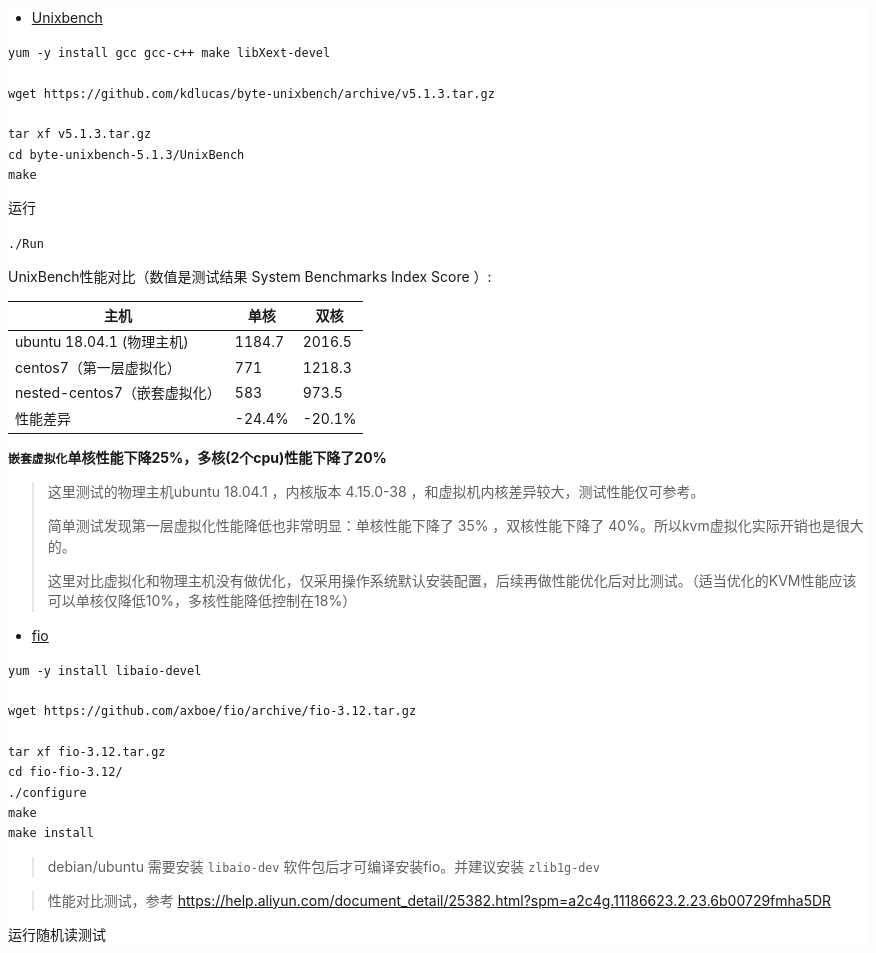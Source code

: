 * [Unixbench](../../../performance/utilities/unixbench)

```
yum -y install gcc gcc-c++ make libXext-devel

wget https://github.com/kdlucas/byte-unixbench/archive/v5.1.3.tar.gz

tar xf v5.1.3.tar.gz
cd byte-unixbench-5.1.3/UnixBench
make
```

运行

```
./Run
```

UnixBench性能对比（数值是测试结果 System Benchmarks Index Score ）:

| 主机 | 单核 | 双核 |
| ---- | ---- | ---- |
| ubuntu 18.04.1 (物理主机) | 1184.7 | 2016.5 |
| centos7（第一层虚拟化） | 771 | 1218.3 |
| nested-centos7（嵌套虚拟化） | 583 | 973.5 |
| 性能差异 | -24.4% | -20.1% |

**`嵌套虚拟化`单核性能下降25%，多核(2个cpu)性能下降了20%**

> 这里测试的物理主机ubuntu 18.04.1 ，内核版本 4.15.0-38 ，和虚拟机内核差异较大，测试性能仅可参考。
>
> 简单测试发现第一层虚拟化性能降低也非常明显：单核性能下降了 35% ，双核性能下降了 40%。所以kvm虚拟化实际开销也是很大的。
>
> 这里对比虚拟化和物理主机没有做优化，仅采用操作系统默认安装配置，后续再做性能优化后对比测试。（适当优化的KVM性能应该可以单核仅降低10%，多核性能降低控制在18%）

* [fio](https://github.com/axboe/fio) 

```
yum -y install libaio-devel

wget https://github.com/axboe/fio/archive/fio-3.12.tar.gz

tar xf fio-3.12.tar.gz
cd fio-fio-3.12/
./configure
make
make install
```

> debian/ubuntu 需要安装 `libaio-dev` 软件包后才可编译安装fio。并建议安装 `zlib1g-dev`

> 性能对比测试，参考 https://help.aliyun.com/document_detail/25382.html?spm=a2c4g.11186623.2.23.6b00729fmha5DR

运行随机读测试
